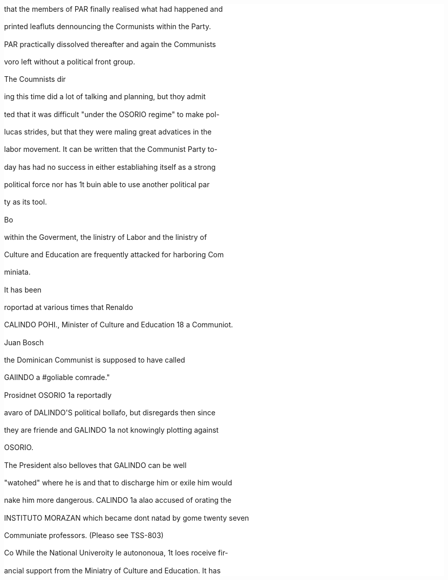 that the members of PAR finally realised what had happened and

printed leafluts dennouncing the Cormunists within the Party.

PAR practically dissolved thereafter and again the Communists

voro left without a political front group.

The Coumnists dir

ing this time did a lot of talking and planning, but thoy admit

ted that it was difficult "under the OSORIO regime" to make pol-

lucas strides, but that they were maling great advatices in the

labor movement. It can be written that the Communist Party to-

day has had no success in either establiahing itself as a strong

political force nor has 1t buin able to use another political par

ty as its tool.

Bo

within the Goverment, the linistry of Labor and the linistry of

Culture and Education are frequently attacked for harboring Com

miniata.

It has been

roportad at various times that Renaldo

CALINDO POHI., Minister of Culture and Education 18 a Communiot.

Juan Bosch

the Dominican Communist is supposed to have called

GAIINDO a #goliable comrade."

Prosidnet OSORIO 1a reportadly

avaro of DALINDO'S political bollafo, but disregards then since

they are friende and GALINDO 1a not knowingly plotting against

OSORIO.

The President also belloves that GALINDO can be well

"watohed" where he is and that to discharge him or exile him would

nake him more dangerous. CALINDO 1a alao accused of orating the

INSTITUTO MORAZAN which became dont natad by gome twenty seven

Communiate professors. (Pleaso see TSS-803)

Co While the National Univeroity le autononoua, 1t loes roceive fir-

ancial support from the Miniatry of Culture and Education. It has
